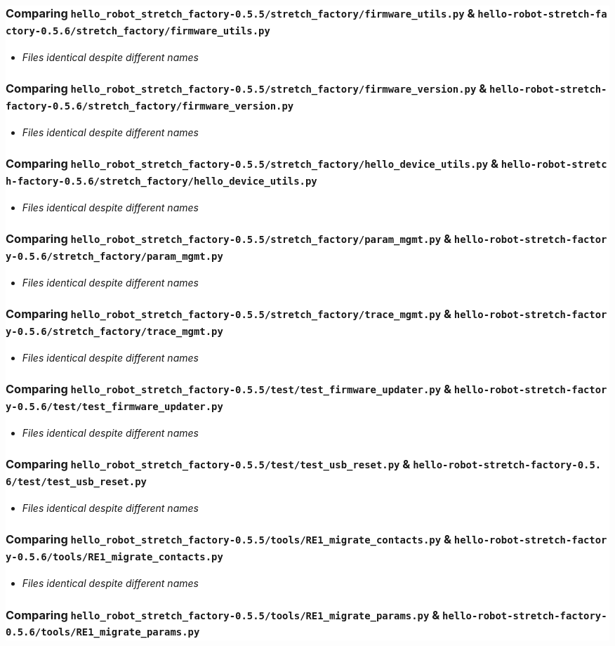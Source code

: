 ### Comparing `hello_robot_stretch_factory-0.5.5/stretch_factory/firmware_utils.py` & `hello-robot-stretch-factory-0.5.6/stretch_factory/firmware_utils.py`

 * *Files identical despite different names*

### Comparing `hello_robot_stretch_factory-0.5.5/stretch_factory/firmware_version.py` & `hello-robot-stretch-factory-0.5.6/stretch_factory/firmware_version.py`

 * *Files identical despite different names*

### Comparing `hello_robot_stretch_factory-0.5.5/stretch_factory/hello_device_utils.py` & `hello-robot-stretch-factory-0.5.6/stretch_factory/hello_device_utils.py`

 * *Files identical despite different names*

### Comparing `hello_robot_stretch_factory-0.5.5/stretch_factory/param_mgmt.py` & `hello-robot-stretch-factory-0.5.6/stretch_factory/param_mgmt.py`

 * *Files identical despite different names*

### Comparing `hello_robot_stretch_factory-0.5.5/stretch_factory/trace_mgmt.py` & `hello-robot-stretch-factory-0.5.6/stretch_factory/trace_mgmt.py`

 * *Files identical despite different names*

### Comparing `hello_robot_stretch_factory-0.5.5/test/test_firmware_updater.py` & `hello-robot-stretch-factory-0.5.6/test/test_firmware_updater.py`

 * *Files identical despite different names*

### Comparing `hello_robot_stretch_factory-0.5.5/test/test_usb_reset.py` & `hello-robot-stretch-factory-0.5.6/test/test_usb_reset.py`

 * *Files identical despite different names*

### Comparing `hello_robot_stretch_factory-0.5.5/tools/RE1_migrate_contacts.py` & `hello-robot-stretch-factory-0.5.6/tools/RE1_migrate_contacts.py`

 * *Files identical despite different names*

### Comparing `hello_robot_stretch_factory-0.5.5/tools/RE1_migrate_params.py` & `hello-robot-stretch-factory-0.5.6/tools/RE1_migrate_params.py`
